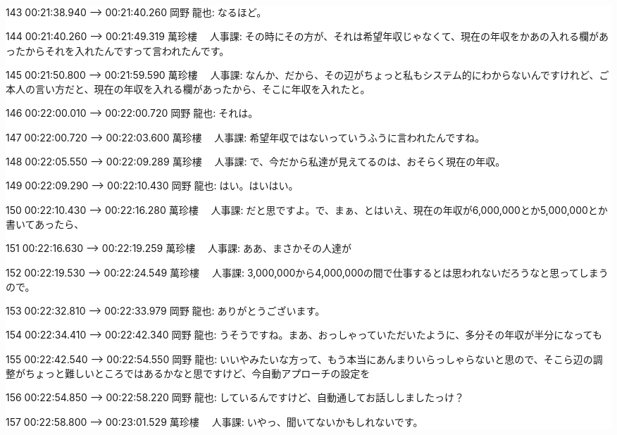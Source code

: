 143
00:21:38.940 --> 00:21:40.260
岡野 龍也: なるほど。

144
00:21:40.260 --> 00:21:49.319
萬珍樓　 人事課: その時にその方が、それは希望年収じゃなくて、現在の年収をかあの入れる欄があったからそれを入れたんですって言われたんです。

145
00:21:50.800 --> 00:21:59.590
萬珍樓　 人事課: なんか、だから、その辺がちょっと私もシステム的にわからないんですけれど、ご本人の言い方だと、現在の年収を入れる欄があったから、そこに年収を入れたと。

146
00:22:00.010 --> 00:22:00.720
岡野 龍也: それは。

147
00:22:00.720 --> 00:22:03.600
萬珍樓　 人事課: 希望年収ではないっていうふうに言われたんですね。

148
00:22:05.550 --> 00:22:09.289
萬珍樓　 人事課: で、今だから私達が見えてるのは、おそらく現在の年収。

149
00:22:09.290 --> 00:22:10.430
岡野 龍也: はい。はいはい。

150
00:22:10.430 --> 00:22:16.280
萬珍樓　 人事課: だと思ですよ。で、まぁ、とはいえ、現在の年収が6,000,000とか5,000,000とか書いてあったら、

151
00:22:16.630 --> 00:22:19.259
萬珍樓　 人事課: ああ、まさかその人達が

152
00:22:19.530 --> 00:22:24.549
萬珍樓　 人事課: 3,000,000から4,000,000の間で仕事するとは思われないだろうなと思ってしまうので。

153
00:22:32.810 --> 00:22:33.979
岡野 龍也: ありがとうございます。

154
00:22:34.410 --> 00:22:42.340
岡野 龍也: うそうですね。まあ、おっしゃっていただいたように、多分その年収が半分になっても

155
00:22:42.540 --> 00:22:54.550
岡野 龍也: いいやみたいな方って、もう本当にあんまりいらっしゃらないと思ので、そこら辺の調整がちょっと難しいところではあるかなと思ですけど、今自動アプローチの設定を

156
00:22:54.850 --> 00:22:58.220
岡野 龍也: しているんですけど、自動通してお話ししましたっけ？

157
00:22:58.800 --> 00:23:01.529
萬珍樓　 人事課: いやっ、聞いてないかもしれないです。
